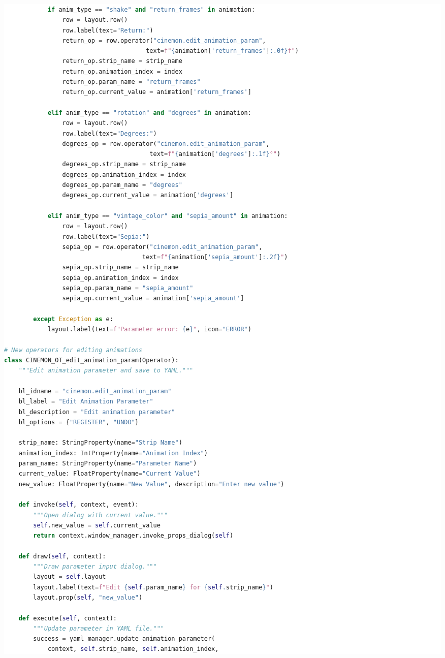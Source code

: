 ```python
            if anim_type == "shake" and "return_frames" in animation:
                row = layout.row()
                row.label(text="Return:")
                return_op = row.operator("cinemon.edit_animation_param",
                                       text=f"{animation['return_frames']:.0f}f")
                return_op.strip_name = strip_name
                return_op.animation_index = index
                return_op.param_name = "return_frames"
                return_op.current_value = animation['return_frames']

            elif anim_type == "rotation" and "degrees" in animation:
                row = layout.row()
                row.label(text="Degrees:")
                degrees_op = row.operator("cinemon.edit_animation_param",
                                        text=f"{animation['degrees']:.1f}°")
                degrees_op.strip_name = strip_name
                degrees_op.animation_index = index
                degrees_op.param_name = "degrees"
                degrees_op.current_value = animation['degrees']

            elif anim_type == "vintage_color" and "sepia_amount" in animation:
                row = layout.row()
                row.label(text="Sepia:")
                sepia_op = row.operator("cinemon.edit_animation_param",
                                      text=f"{animation['sepia_amount']:.2f}")
                sepia_op.strip_name = strip_name
                sepia_op.animation_index = index
                sepia_op.param_name = "sepia_amount"
                sepia_op.current_value = animation['sepia_amount']

        except Exception as e:
            layout.label(text=f"Parameter error: {e}", icon="ERROR")

# New operators for editing animations
class CINEMON_OT_edit_animation_param(Operator):
    """Edit animation parameter and save to YAML."""

    bl_idname = "cinemon.edit_animation_param"
    bl_label = "Edit Animation Parameter"
    bl_description = "Edit animation parameter"
    bl_options = {"REGISTER", "UNDO"}

    strip_name: StringProperty(name="Strip Name")
    animation_index: IntProperty(name="Animation Index")
    param_name: StringProperty(name="Parameter Name")
    current_value: FloatProperty(name="Current Value")
    new_value: FloatProperty(name="New Value", description="Enter new value")

    def invoke(self, context, event):
        """Open dialog with current value."""
        self.new_value = self.current_value
        return context.window_manager.invoke_props_dialog(self)

    def draw(self, context):
        """Draw parameter input dialog."""
        layout = self.layout
        layout.label(text=f"Edit {self.param_name} for {self.strip_name}")
        layout.prop(self, "new_value")

    def execute(self, context):
        """Update parameter in YAML file."""
        success = yaml_manager.update_animation_parameter(
            context, self.strip_name, self.animation_index,
```